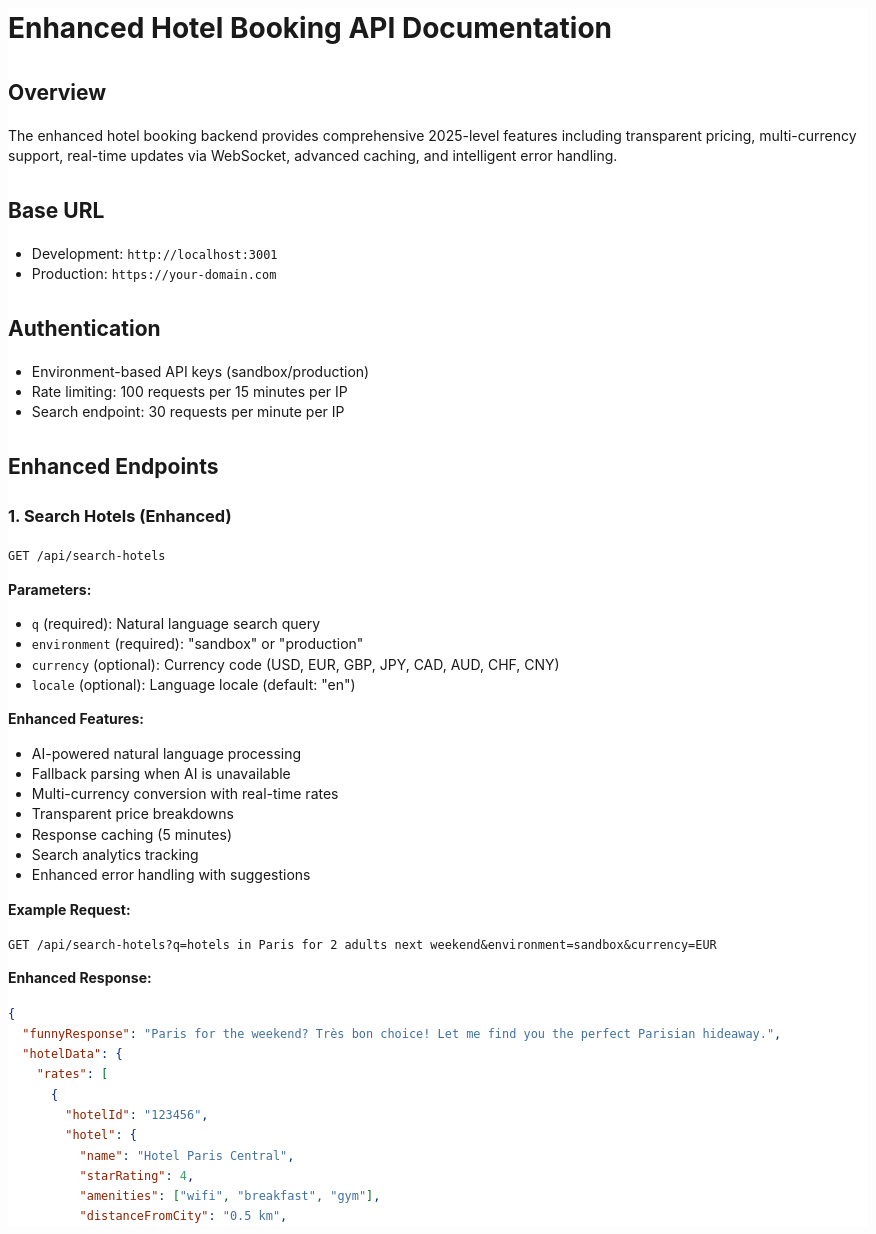 # Enhanced Hotel Booking API Documentation

## Overview

The enhanced hotel booking backend provides comprehensive 2025-level features including transparent pricing, multi-currency support, real-time updates via WebSocket, advanced caching, and intelligent error handling.

## Base URL

- Development: `http://localhost:3001`
- Production: `https://your-domain.com`

## Authentication

- Environment-based API keys (sandbox/production)
- Rate limiting: 100 requests per 15 minutes per IP
- Search endpoint: 30 requests per minute per IP

## Enhanced Endpoints

### 1. Search Hotels (Enhanced)

```
GET /api/search-hotels
```

**Parameters:**

- `q` (required): Natural language search query
- `environment` (required): "sandbox" or "production"
- `currency` (optional): Currency code (USD, EUR, GBP, JPY, CAD, AUD, CHF, CNY)
- `locale` (optional): Language locale (default: "en")

**Enhanced Features:**

- AI-powered natural language processing
- Fallback parsing when AI is unavailable
- Multi-currency conversion with real-time rates
- Transparent price breakdowns
- Response caching (5 minutes)
- Search analytics tracking
- Enhanced error handling with suggestions

**Example Request:**

```
GET /api/search-hotels?q=hotels in Paris for 2 adults next weekend&environment=sandbox&currency=EUR
```

**Enhanced Response:**

```json
{
  "funnyResponse": "Paris for the weekend? Très bon choice! Let me find you the perfect Parisian hideaway.",
  "hotelData": {
    "rates": [
      {
        "hotelId": "123456",
        "hotel": {
          "name": "Hotel Paris Central",
          "starRating": 4,
          "amenities": ["wifi", "breakfast", "gym"],
          "distanceFromCity": "0.5 km",
```